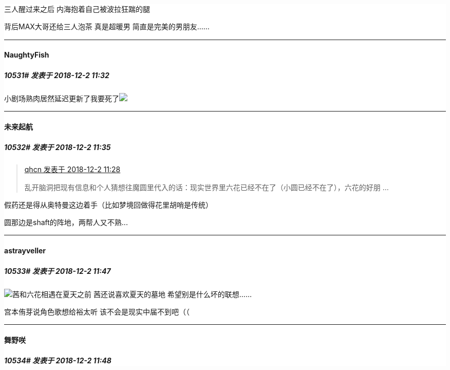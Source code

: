 三人醒过来之后 内海抱着自己被波拉狂踹的腿

背后MAX大哥还给三人泡茶 真是超暖男 简直是完美的男朋友……







-----

####  NaughtyFish  
##### 10531#       发表于 2018-12-2 11:32




小剧场熟肉居然延迟更新了我要死了<img src="https://static.saraba1st.com/image/smiley/face2017/139.png" referrerpolicy="no-referrer">







-----

####  未来起航  
##### 10532#       发表于 2018-12-2 11:35



<blockquote><a href="httphttps://bbs.saraba1st.com/2b/forum.php?mod=redirect&amp;goto=findpost&amp;pid=41798373&amp;ptid=1527697" target="_blank">qhcn 发表于 2018-12-2 11:28</a>

乱开脑洞把现有信息和个人猜想往魔圆里代入的话：现实世界里六花已经不在了（小圆已经不在了），六花的好朋 ...</blockquote>
假药还是得从奥特曼这边着手（比如梦境回做得花里胡哨是传统）

圆那边是shaft的阵地，两帮人又不熟...







-----

####  astrayveller  
##### 10533#       发表于 2018-12-2 11:47



<img src="https://static.saraba1st.com/image/smiley/face2017/001.png" referrerpolicy="no-referrer">茜和六花相遇在夏天之前 茜还说喜欢夏天的墓地 希望别是什么坏的联想……

宫本侑芽说角色歌想给裕太听 该不会是现实中届不到吧（（







-----

####  舞野咲  
##### 10534#       发表于 2018-12-2 11:48
